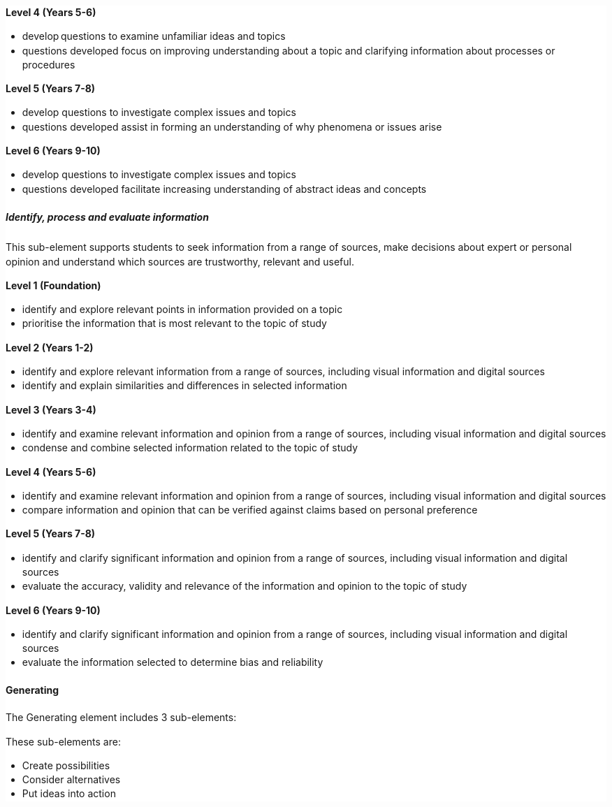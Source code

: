 **Level 4 (Years 5-6)**
*   develop questions to examine unfamiliar ideas and topics
*   questions developed focus on improving understanding about a topic and clarifying information about processes or procedures 

**Level 5 (Years 7-8)**
*   develop questions to investigate complex issues and topics
*   questions developed assist in forming an understanding of why phenomena or issues arise

**Level 6 (Years 9-10)**
*   develop questions to investigate complex issues and topics
*   questions developed facilitate increasing understanding of abstract ideas and concepts 

##### Identify, process and evaluate information

This sub-element supports students to seek information from a range of sources, make decisions about expert or personal opinion and understand which sources are trustworthy, relevant and useful.

**Level 1 (Foundation)**
*   identify and explore relevant points in information provided on a topic
*   prioritise the information that is most relevant to the topic of study 

**Level 2 (Years 1-2)**
*   identify and explore relevant information from a range of sources, including visual information and digital sources 
*   identify and explain similarities and differences in selected information 

**Level 3 (Years 3-4)**
*   identify and examine relevant information and opinion from a range of sources, including visual information and digital sources 
*   condense and combine selected information related to the topic of study 

**Level 4 (Years 5-6)**
*   identify and examine relevant information and opinion from a range of sources, including visual information and digital sources 
*   compare information and opinion that can be verified against claims based on personal preference 

**Level 5 (Years 7-8)**
*   identify and clarify significant information and opinion from a range of sources, including visual information and digital sources 
*   evaluate the accuracy, validity and relevance of the information and opinion to the topic of study 

**Level 6 (Years 9-10)**
*   identify and clarify significant information and opinion from a range of sources, including visual information and digital sources 
*   evaluate the information selected to determine bias and reliability  

#### Generating

The Generating element includes 3 sub-elements:

These sub-elements are:

*   Create possibilities
*   Consider alternatives
*   Put ideas into action
